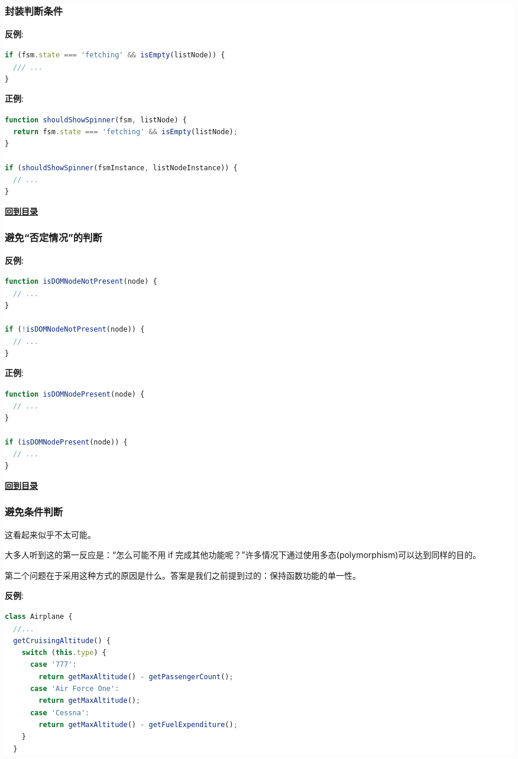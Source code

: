 ### 封装判断条件

**反例**:
```javascript
if (fsm.state === 'fetching' && isEmpty(listNode)) {
  /// ...
}
```

**正例**:
```javascript
function shouldShowSpinner(fsm, listNode) {
  return fsm.state === 'fetching' && isEmpty(listNode);
}

if (shouldShowSpinner(fsmInstance, listNodeInstance)) {
  // ...
}
```
**[回到目录](#目录)**

### 避免“否定情况”的判断

**反例**:
```javascript
function isDOMNodeNotPresent(node) {
  // ...
}

if (!isDOMNodeNotPresent(node)) {
  // ...
}
```

**正例**:
```javascript
function isDOMNodePresent(node) {
  // ...
}

if (isDOMNodePresent(node)) {
  // ...
}
```
**[回到目录](#目录)**

### 避免条件判断
这看起来似乎不太可能。

大多人听到这的第一反应是：“怎么可能不用 if 完成其他功能呢？”许多情况下通过使用多态(polymorphism)可以达到同样的目的。

第二个问题在于采用这种方式的原因是什么。答案是我们之前提到过的：保持函数功能的单一性。

**反例**:
```javascript
class Airplane {
  //...
  getCruisingAltitude() {
    switch (this.type) {
      case '777':
        return getMaxAltitude() - getPassengerCount();
      case 'Air Force One':
        return getMaxAltitude();
      case 'Cessna':
        return getMaxAltitude() - getFuelExpenditure();
    }
  }
```